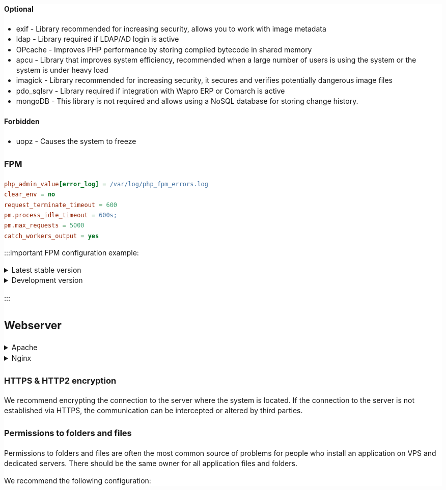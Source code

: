 #### Optional

- exif - Library recommended for increasing security, allows you to work with image metadata
- ldap - Library required if LDAP/AD login is active
- OPcache - Improves PHP performance by storing compiled bytecode in shared memory
- apcu - Library that improves system efficiency, recommended when a large number of users is using the system or the system is under heavy load
- imagick - Library recommended for increasing security, it secures and verifies potentially dangerous image files
- pdo_sqlsrv - Library required if integration with Wapro ERP or Comarch is active
- mongoDB - This library is not required and allows using a NoSQL database for storing change history.

#### Forbidden

- uopz - Causes the system to freeze

### FPM

```ini
php_admin_value[error_log] = /var/log/php_fpm_errors.log
clear_env = no
request_terminate_timeout = 600
pm.process_idle_timeout = 600s;
pm.max_requests = 5000
catch_workers_output = yes
```

:::important
FPM configuration example:
<details><summary>Latest stable version</summary></details>

<details><summary>Development version</summary></details>

:::

## Webserver
<details><summary>Apache</summary></details>
<details><summary>Nginx</summary></details>

### HTTPS & HTTP2 encryption

We recommend encrypting the connection to the server where the system is located. If the connection to the server is not established via HTTPS, the communication can be intercepted or altered by third parties.

### Permissions to folders and files

Permissions to folders and files are often the most common source of problems for people who install an application on VPS and dedicated servers. There should be the same owner for all application files and folders.

We recommend the following configuration:
